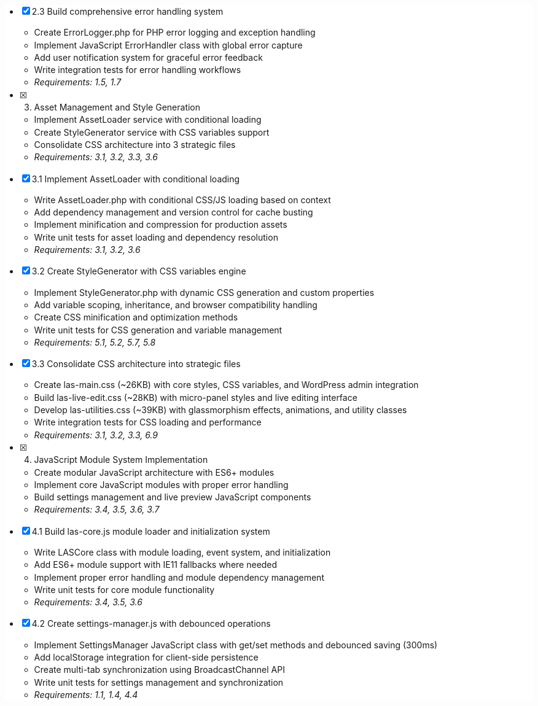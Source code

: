 - [x] 2.3 Build comprehensive error handling system

  - Create ErrorLogger.php for PHP error logging and exception handling
  - Implement JavaScript ErrorHandler class with global error capture
  - Add user notification system for graceful error feedback
  - Write integration tests for error handling workflows
  - _Requirements: 1.5, 1.7_

- [x] 3. Asset Management and Style Generation

  - Implement AssetLoader service with conditional loading
  - Create StyleGenerator service with CSS variables support
  - Consolidate CSS architecture into 3 strategic files
  - _Requirements: 3.1, 3.2, 3.3, 3.6_

- [x] 3.1 Implement AssetLoader with conditional loading

  - Write AssetLoader.php with conditional CSS/JS loading based on context
  - Add dependency management and version control for cache busting
  - Implement minification and compression for production assets
  - Write unit tests for asset loading and dependency resolution
  - _Requirements: 3.1, 3.2, 3.6_

- [x] 3.2 Create StyleGenerator with CSS variables engine

  - Implement StyleGenerator.php with dynamic CSS generation and custom properties
  - Add variable scoping, inheritance, and browser compatibility handling
  - Create CSS minification and optimization methods
  - Write unit tests for CSS generation and variable management
  - _Requirements: 5.1, 5.2, 5.7, 5.8_

- [x] 3.3 Consolidate CSS architecture into strategic files

  - Create las-main.css (~26KB) with core styles, CSS variables, and WordPress admin integration
  - Build las-live-edit.css (~28KB) with micro-panel styles and live editing interface
  - Develop las-utilities.css (~39KB) with glassmorphism effects, animations, and utility classes
  - Write integration tests for CSS loading and performance
  - _Requirements: 3.1, 3.2, 3.3, 6.9_

- [x] 4. JavaScript Module System Implementation

  - Create modular JavaScript architecture with ES6+ modules
  - Implement core JavaScript modules with proper error handling
  - Build settings management and live preview JavaScript components
  - _Requirements: 3.4, 3.5, 3.6, 3.7_

- [x] 4.1 Build las-core.js module loader and initialization system

  - Write LASCore class with module loading, event system, and initialization
  - Add ES6+ module support with IE11 fallbacks where needed
  - Implement proper error handling and module dependency management
  - Write unit tests for core module functionality
  - _Requirements: 3.4, 3.5, 3.6_

- [x] 4.2 Create settings-manager.js with debounced operations

  - Implement SettingsManager JavaScript class with get/set methods and debounced saving (300ms)
  - Add localStorage integration for client-side persistence
  - Create multi-tab synchronization using BroadcastChannel API
  - Write unit tests for settings management and synchronization
  - _Requirements: 1.1, 1.4, 4.4_

